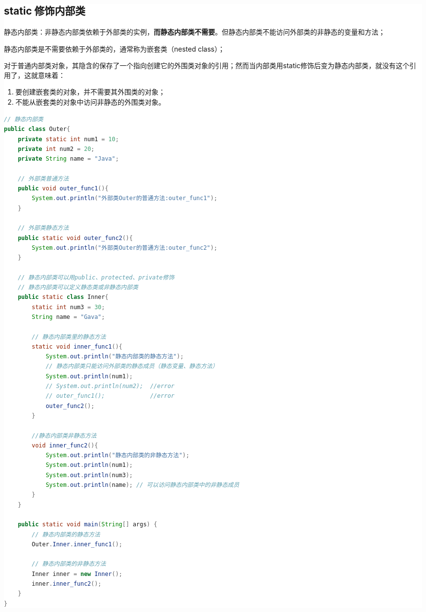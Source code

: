## static 修饰内部类

静态内部类：非静态内部类依赖于外部类的实例，**而静态内部类不需要**。但静态内部类不能访问外部类的非静态的变量和方法；

静态内部类是不需要依赖于外部类的，通常称为嵌套类（nested class）；

对于普通内部类对象，其隐含的保存了一个指向创建它的外围类对象的引用；然而当内部类用static修饰后变为静态内部类，就没有这个引用了，这就意味着：

1. 要创建嵌套类的对象，并不需要其外围类的对象；
2. 不能从嵌套类的对象中访问非静态的外围类对象。

```java
// 静态内部类
public class Outer{
    private static int num1 = 10;
    private int num2 = 20;
    private String name = "Java";

    // 外部类普通方法
    public void outer_func1(){
        System.out.println("外部类Outer的普通方法:outer_func1");
    }

    // 外部类静态方法
    public static void outer_func2(){
        System.out.println("外部类Outer的普通方法:outer_func2");
    }

    // 静态内部类可以用public、protected、private修饰
    // 静态内部类可以定义静态类或非静态内部类
    public static class Inner{
        static int num3 = 30;
        String name = "Gava";

        // 静态内部类里的静态方法
        static void inner_func1(){
            System.out.println("静态内部类的静态方法");
            // 静态内部类只能访问外部类的静态成员（静态变量、静态方法）
            System.out.println(num1);
            // System.out.println(num2);  //error
            // outer_func1();             //error
            outer_func2();
        }

        //静态内部类非静态方法
        void inner_func2(){
            System.out.println("静态内部类的非静态方法");
            System.out.println(num1);
            System.out.println(num3);
            System.out.println(name); // 可以访问静态内部类中的非静态成员
        }
    }

    public static void main(String[] args) {
        // 静态内部类的静态方法
        Outer.Inner.inner_func1();

        // 静态内部类的非静态方法
        Inner inner = new Inner();
        inner.inner_func2();
    }
}
```
